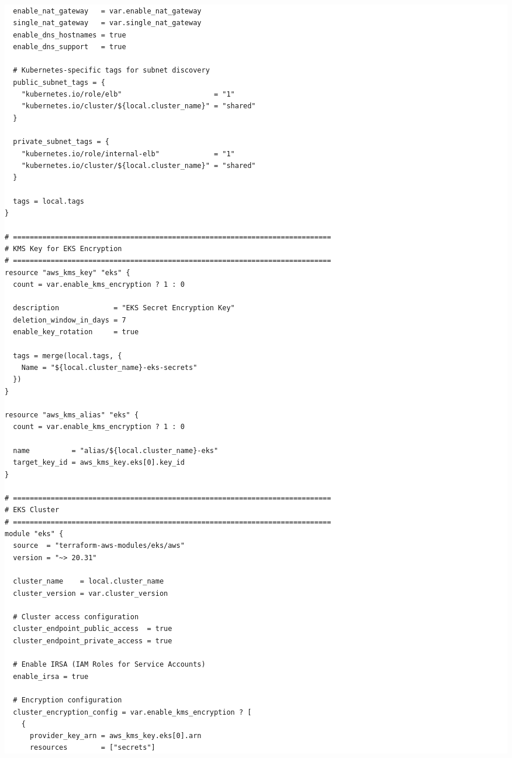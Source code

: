 ```hcl
  enable_nat_gateway   = var.enable_nat_gateway
  single_nat_gateway   = var.single_nat_gateway
  enable_dns_hostnames = true
  enable_dns_support   = true

  # Kubernetes-specific tags for subnet discovery
  public_subnet_tags = {
    "kubernetes.io/role/elb"                      = "1"
    "kubernetes.io/cluster/${local.cluster_name}" = "shared"
  }

  private_subnet_tags = {
    "kubernetes.io/role/internal-elb"             = "1"
    "kubernetes.io/cluster/${local.cluster_name}" = "shared"
  }

  tags = local.tags
}

# ============================================================================
# KMS Key for EKS Encryption
# ============================================================================
resource "aws_kms_key" "eks" {
  count = var.enable_kms_encryption ? 1 : 0

  description             = "EKS Secret Encryption Key"
  deletion_window_in_days = 7
  enable_key_rotation     = true

  tags = merge(local.tags, {
    Name = "${local.cluster_name}-eks-secrets"
  })
}

resource "aws_kms_alias" "eks" {
  count = var.enable_kms_encryption ? 1 : 0

  name          = "alias/${local.cluster_name}-eks"
  target_key_id = aws_kms_key.eks[0].key_id
}

# ============================================================================
# EKS Cluster
# ============================================================================
module "eks" {
  source  = "terraform-aws-modules/eks/aws"
  version = "~> 20.31"

  cluster_name    = local.cluster_name
  cluster_version = var.cluster_version

  # Cluster access configuration
  cluster_endpoint_public_access  = true
  cluster_endpoint_private_access = true

  # Enable IRSA (IAM Roles for Service Accounts)
  enable_irsa = true

  # Encryption configuration
  cluster_encryption_config = var.enable_kms_encryption ? [
    {
      provider_key_arn = aws_kms_key.eks[0].arn
      resources        = ["secrets"]
```